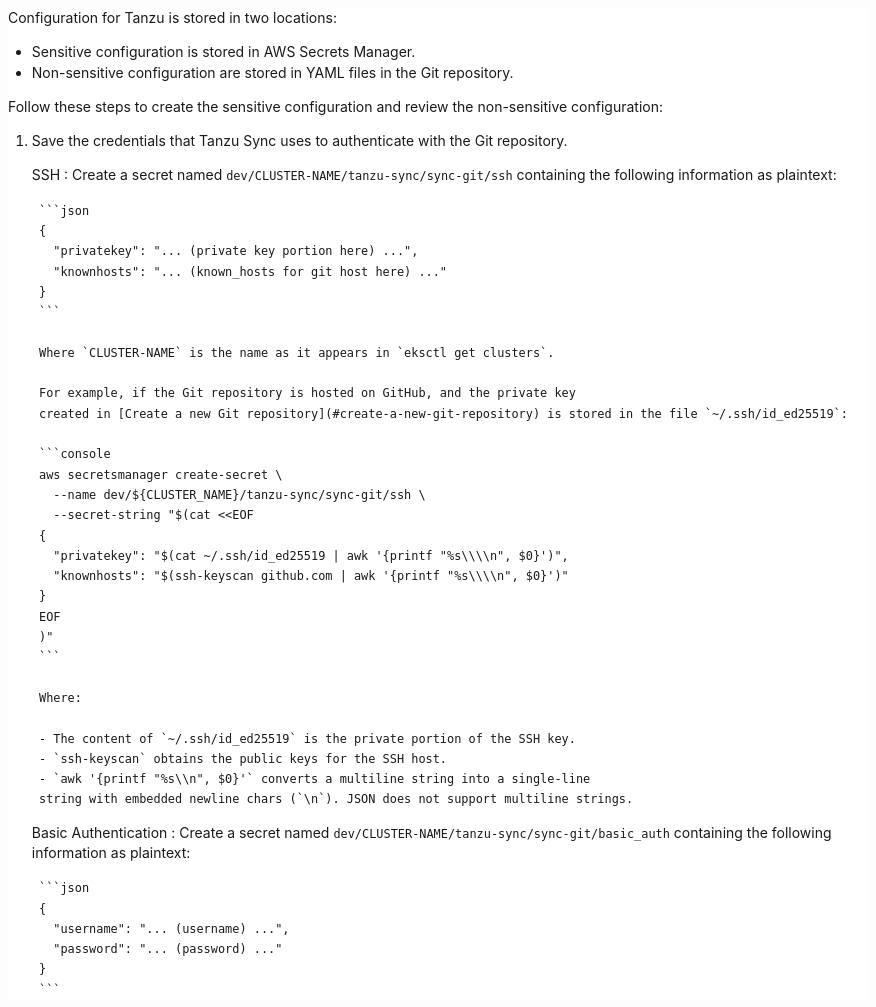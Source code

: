 Configuration for Tanzu is stored in two locations:

- Sensitive configuration is stored in AWS Secrets Manager.
- Non-sensitive configuration are stored in YAML files in the Git repository.

Follow these steps to create the sensitive configuration and review the non-sensitive configuration:

1. Save the credentials that Tanzu Sync uses to authenticate with the Git repository.

    SSH
    : Create a secret named `dev/CLUSTER-NAME/tanzu-sync/sync-git/ssh` containing
    the following information as plaintext:

        ```json
        {
          "privatekey": "... (private key portion here) ...",
          "knownhosts": "... (known_hosts for git host here) ..."
        }
        ```

        Where `CLUSTER-NAME` is the name as it appears in `eksctl get clusters`.

        For example, if the Git repository is hosted on GitHub, and the private key
        created in [Create a new Git repository](#create-a-new-git-repository) is stored in the file `~/.ssh/id_ed25519`:

        ```console
        aws secretsmanager create-secret \
          --name dev/${CLUSTER_NAME}/tanzu-sync/sync-git/ssh \
          --secret-string "$(cat <<EOF
        {
          "privatekey": "$(cat ~/.ssh/id_ed25519 | awk '{printf "%s\\\\n", $0}')",
          "knownhosts": "$(ssh-keyscan github.com | awk '{printf "%s\\\\n", $0}')"
        }
        EOF
        )"
        ```

        Where:

        - The content of `~/.ssh/id_ed25519` is the private portion of the SSH key.
        - `ssh-keyscan` obtains the public keys for the SSH host.
        - `awk '{printf "%s\\n", $0}'` converts a multiline string into a single-line
        string with embedded newline chars (`\n`). JSON does not support multiline strings.

    Basic Authentication
    : Create a secret named `dev/CLUSTER-NAME/tanzu-sync/sync-git/basic_auth` containing
    the following information as plaintext:

        ```json
        {
          "username": "... (username) ...",
          "password": "... (password) ..."
        }
        ```
